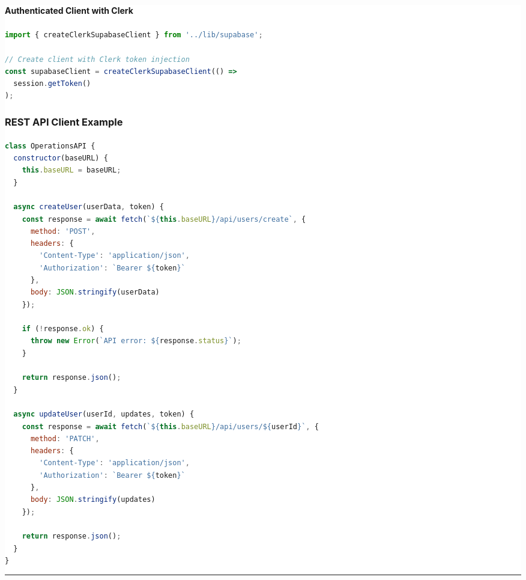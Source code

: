 #### Authenticated Client with Clerk
```typescript
import { createClerkSupabaseClient } from '../lib/supabase';

// Create client with Clerk token injection
const supabaseClient = createClerkSupabaseClient(() =>
  session.getToken()
);
```

### REST API Client Example

```javascript
class OperationsAPI {
  constructor(baseURL) {
    this.baseURL = baseURL;
  }

  async createUser(userData, token) {
    const response = await fetch(`${this.baseURL}/api/users/create`, {
      method: 'POST',
      headers: {
        'Content-Type': 'application/json',
        'Authorization': `Bearer ${token}`
      },
      body: JSON.stringify(userData)
    });

    if (!response.ok) {
      throw new Error(`API error: ${response.status}`);
    }

    return response.json();
  }

  async updateUser(userId, updates, token) {
    const response = await fetch(`${this.baseURL}/api/users/${userId}`, {
      method: 'PATCH',
      headers: {
        'Content-Type': 'application/json',
        'Authorization': `Bearer ${token}`
      },
      body: JSON.stringify(updates)
    });

    return response.json();
  }
}
```

---
